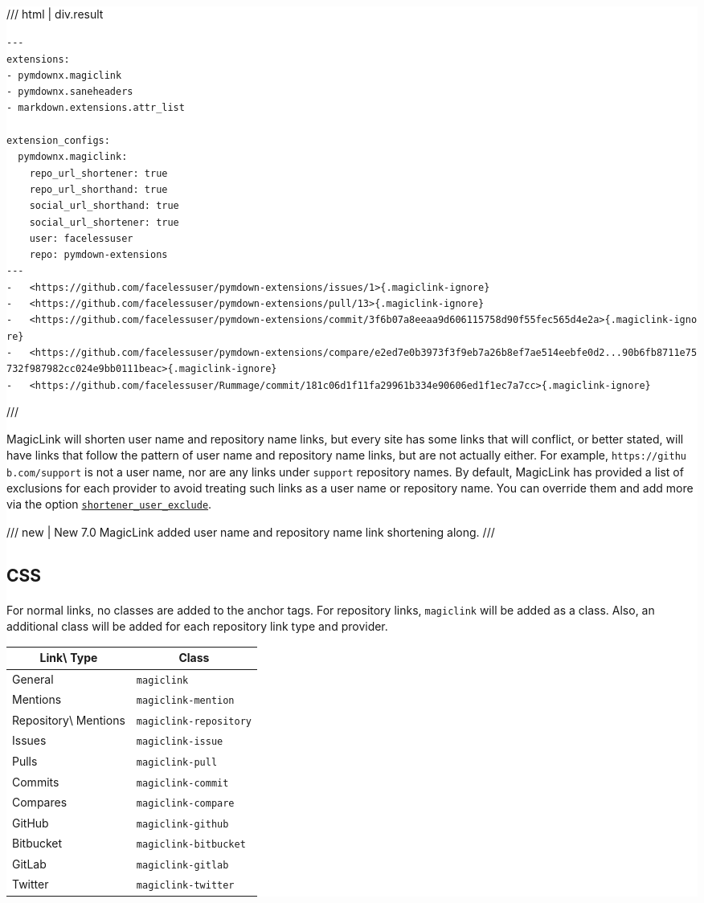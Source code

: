 /// html | div.result
```md-render
---
extensions:
- pymdownx.magiclink
- pymdownx.saneheaders
- markdown.extensions.attr_list

extension_configs:
  pymdownx.magiclink:
    repo_url_shortener: true
    repo_url_shorthand: true
    social_url_shorthand: true
    social_url_shortener: true
    user: facelessuser
    repo: pymdown-extensions
---
-   <https://github.com/facelessuser/pymdown-extensions/issues/1>{.magiclink-ignore}
-   <https://github.com/facelessuser/pymdown-extensions/pull/13>{.magiclink-ignore}
-   <https://github.com/facelessuser/pymdown-extensions/commit/3f6b07a8eeaa9d606115758d90f55fec565d4e2a>{.magiclink-ignore}
-   <https://github.com/facelessuser/pymdown-extensions/compare/e2ed7e0b3973f3f9eb7a26b8ef7ae514eebfe0d2...90b6fb8711e75732f987982cc024e9bb0111beac>{.magiclink-ignore}
-   <https://github.com/facelessuser/Rummage/commit/181c06d1f11fa29961b334e90606ed1f1ec7a7cc>{.magiclink-ignore}
```
///

MagicLink will shorten user name and repository name links, but every site has some links that will conflict, or better
stated, will have links that follow the pattern of user name and repository name links, but are not actually either.
For example, `https://github.com/support` is not a user name, nor are any links under `support` repository names. By
default, MagicLink has provided a list of exclusions for each provider to avoid treating such links as a user name or
repository name. You can override them and add more via the option [`shortener_user_exclude`](#user-excludes).

/// new | New 7.0
MagicLink added user name and repository name link shortening along.
///

## CSS

For normal links, no classes are added to the anchor tags. For repository links, `magiclink` will be added as a class.
Also, an additional class will be added for each repository link type and provider.

Link\ Type           | Class
-------------------- | -----
General              | `magiclink`
Mentions             | `magiclink-mention`
Repository\ Mentions | `magiclink-repository`
Issues               | `magiclink-issue`
Pulls                | `magiclink-pull`
Commits              | `magiclink-commit`
Compares             | `magiclink-compare`
GitHub               | `magiclink-github`
Bitbucket            | `magiclink-bitbucket`
GitLab               | `magiclink-gitlab`
Twitter              | `magiclink-twitter`
